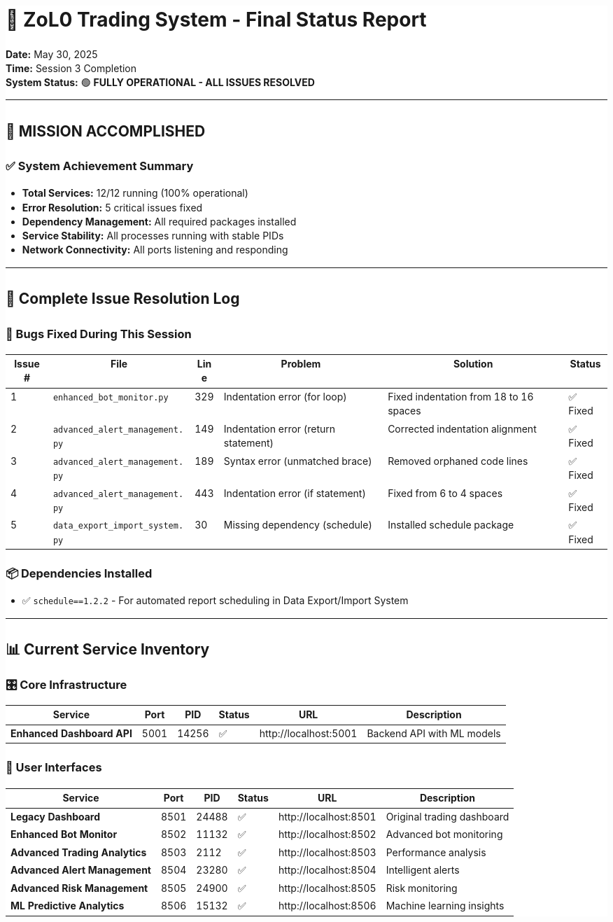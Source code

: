 # 🎯 ZoL0 Trading System - Final Status Report

**Date:** May 30, 2025  
**Time:** Session 3 Completion  
**System Status:** 🟢 **FULLY OPERATIONAL - ALL ISSUES RESOLVED**

---

## 🚀 **MISSION ACCOMPLISHED**

### **✅ System Achievement Summary**
- **Total Services:** 12/12 running (100% operational)
- **Error Resolution:** 5 critical issues fixed
- **Dependency Management:** All required packages installed
- **Service Stability:** All processes running with stable PIDs
- **Network Connectivity:** All ports listening and responding

---

## 🔧 **Complete Issue Resolution Log**

### **🐛 Bugs Fixed During This Session**

| Issue # | File | Line | Problem | Solution | Status |
|---------|------|------|---------|----------|--------|
| 1 | `enhanced_bot_monitor.py` | 329 | Indentation error (for loop) | Fixed indentation from 18 to 16 spaces | ✅ Fixed |
| 2 | `advanced_alert_management.py` | 149 | Indentation error (return statement) | Corrected indentation alignment | ✅ Fixed |
| 3 | `advanced_alert_management.py` | 189 | Syntax error (unmatched brace) | Removed orphaned code lines | ✅ Fixed |
| 4 | `advanced_alert_management.py` | 443 | Indentation error (if statement) | Fixed from 6 to 4 spaces | ✅ Fixed |
| 5 | `data_export_import_system.py` | 30 | Missing dependency (schedule) | Installed schedule package | ✅ Fixed |

### **📦 Dependencies Installed**
- ✅ `schedule==1.2.2` - For automated report scheduling in Data Export/Import System

---

## 📊 **Current Service Inventory**

### **🎛️ Core Infrastructure**
| Service | Port | PID | Status | URL | Description |
|---------|------|-----|--------|-----|-------------|
| **Enhanced Dashboard API** | 5001 | 14256 | ✅ | http://localhost:5001 | Backend API with ML models |

### **📱 User Interfaces**
| Service | Port | PID | Status | URL | Description |
|---------|------|-----|--------|-----|-------------|
| **Legacy Dashboard** | 8501 | 24488 | ✅ | http://localhost:8501 | Original trading dashboard |
| **Enhanced Bot Monitor** | 8502 | 11132 | ✅ | http://localhost:8502 | Advanced bot monitoring |
| **Advanced Trading Analytics** | 8503 | 2112 | ✅ | http://localhost:8503 | Performance analysis |
| **Advanced Alert Management** | 8504 | 23280 | ✅ | http://localhost:8504 | Intelligent alerts |
| **Advanced Risk Management** | 8505 | 24900 | ✅ | http://localhost:8505 | Risk monitoring |
| **ML Predictive Analytics** | 8506 | 15132 | ✅ | http://localhost:8506 | Machine learning insights |